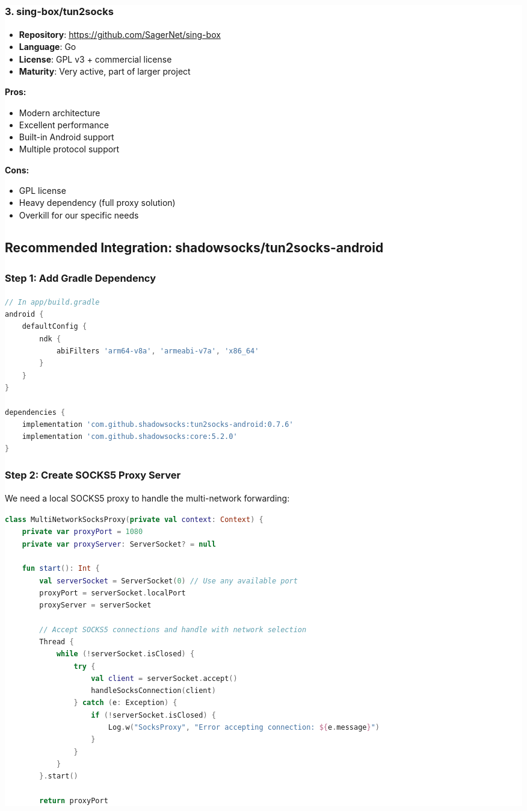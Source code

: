 ### 3. sing-box/tun2socks
- **Repository**: https://github.com/SagerNet/sing-box
- **Language**: Go
- **License**: GPL v3 + commercial license
- **Maturity**: Very active, part of larger project

**Pros:**
- Modern architecture
- Excellent performance
- Built-in Android support
- Multiple protocol support

**Cons:**
- GPL license
- Heavy dependency (full proxy solution)
- Overkill for our specific needs

## Recommended Integration: shadowsocks/tun2socks-android

### Step 1: Add Gradle Dependency
```gradle
// In app/build.gradle
android {
    defaultConfig {
        ndk {
            abiFilters 'arm64-v8a', 'armeabi-v7a', 'x86_64'
        }
    }
}

dependencies {
    implementation 'com.github.shadowsocks:tun2socks-android:0.7.6'
    implementation 'com.github.shadowsocks:core:5.2.0'
}
```

### Step 2: Create SOCKS5 Proxy Server
We need a local SOCKS5 proxy to handle the multi-network forwarding:

```kotlin
class MultiNetworkSocksProxy(private val context: Context) {
    private var proxyPort = 1080
    private var proxyServer: ServerSocket? = null
    
    fun start(): Int {
        val serverSocket = ServerSocket(0) // Use any available port
        proxyPort = serverSocket.localPort
        proxyServer = serverSocket
        
        // Accept SOCKS5 connections and handle with network selection
        Thread {
            while (!serverSocket.isClosed) {
                try {
                    val client = serverSocket.accept()
                    handleSocksConnection(client)
                } catch (e: Exception) {
                    if (!serverSocket.isClosed) {
                        Log.w("SocksProxy", "Error accepting connection: ${e.message}")
                    }
                }
            }
        }.start()
        
        return proxyPort
```